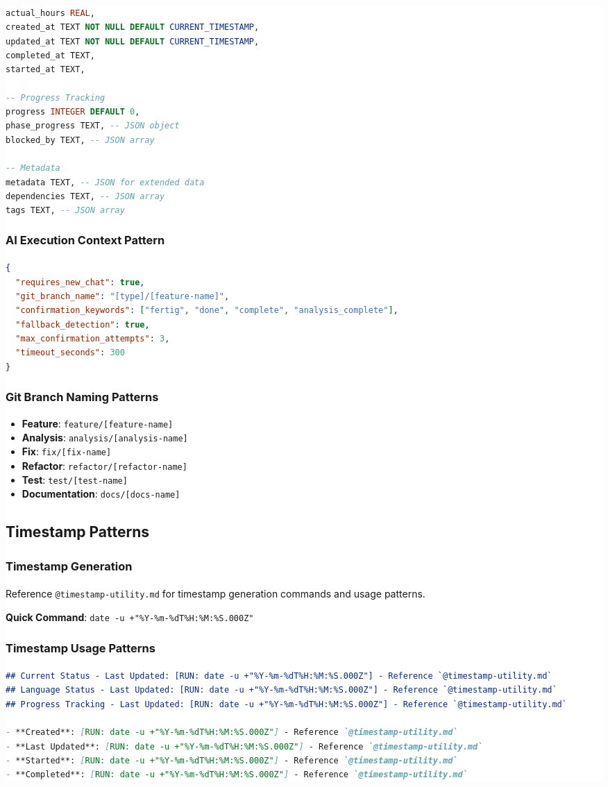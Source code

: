 ```sql
actual_hours REAL,
created_at TEXT NOT NULL DEFAULT CURRENT_TIMESTAMP,
updated_at TEXT NOT NULL DEFAULT CURRENT_TIMESTAMP,
completed_at TEXT,
started_at TEXT,

-- Progress Tracking
progress INTEGER DEFAULT 0,
phase_progress TEXT, -- JSON object
blocked_by TEXT, -- JSON array

-- Metadata
metadata TEXT, -- JSON for extended data
dependencies TEXT, -- JSON array
tags TEXT, -- JSON array
```

### AI Execution Context Pattern
```json
{
  "requires_new_chat": true,
  "git_branch_name": "[type]/[feature-name]",
  "confirmation_keywords": ["fertig", "done", "complete", "analysis_complete"],
  "fallback_detection": true,
  "max_confirmation_attempts": 3,
  "timeout_seconds": 300
}
```

### Git Branch Naming Patterns
- **Feature**: `feature/[feature-name]`
- **Analysis**: `analysis/[analysis-name]`
- **Fix**: `fix/[fix-name]`
- **Refactor**: `refactor/[refactor-name]`
- **Test**: `test/[test-name]`
- **Documentation**: `docs/[docs-name]`

## Timestamp Patterns

### Timestamp Generation
Reference `@timestamp-utility.md` for timestamp generation commands and usage patterns.

**Quick Command**: `date -u +"%Y-%m-%dT%H:%M:%S.000Z"`

### Timestamp Usage Patterns
```markdown
## Current Status - Last Updated: [RUN: date -u +"%Y-%m-%dT%H:%M:%S.000Z"] - Reference `@timestamp-utility.md`
## Language Status - Last Updated: [RUN: date -u +"%Y-%m-%dT%H:%M:%S.000Z"] - Reference `@timestamp-utility.md`
## Progress Tracking - Last Updated: [RUN: date -u +"%Y-%m-%dT%H:%M:%S.000Z"] - Reference `@timestamp-utility.md`

- **Created**: [RUN: date -u +"%Y-%m-%dT%H:%M:%S.000Z"] - Reference `@timestamp-utility.md`
- **Last Updated**: [RUN: date -u +"%Y-%m-%dT%H:%M:%S.000Z"] - Reference `@timestamp-utility.md`
- **Started**: [RUN: date -u +"%Y-%m-%dT%H:%M:%S.000Z"] - Reference `@timestamp-utility.md`
- **Completed**: [RUN: date -u +"%Y-%m-%dT%H:%M:%S.000Z"] - Reference `@timestamp-utility.md`
```
